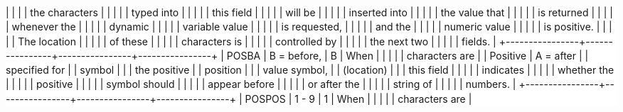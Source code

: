 |                |                |                | the characters |
|                |                |                | typed into     |
|                |                |                | this field     |
|                |                |                | will be        |
|                |                |                | inserted into  |
|                |                |                | the value that |
|                |                |                | is returned    |
|                |                |                | whenever the   |
|                |                |                | dynamic        |
|                |                |                | variable value |
|                |                |                | is requested,  |
|                |                |                | and the        |
|                |                |                | numeric value  |
|                |                |                | is positive.   |
|                |                |                | The location   |
|                |                |                | of these       |
|                |                |                | characters is  |
|                |                |                | controlled by  |
|                |                |                | the next two   |
|                |                |                | fields.        |
+----------------+----------------+----------------+----------------+
| POSBA          | B = before,    | B              | When           |
|                |                |                | characters are |
| Positive       | A = after      |                | specified for  |
| symbol         |                |                | the positive   |
| position       |                |                | value symbol,  |
| (location)     |                |                | this field     |
|                |                |                | indicates      |
|                |                |                | whether the    |
|                |                |                | positive       |
|                |                |                | symbol should  |
|                |                |                | appear before  |
|                |                |                | or after the   |
|                |                |                | string of      |
|                |                |                | numbers.       |
+----------------+----------------+----------------+----------------+
| POSPOS         | 1 - 9          | 1              | When           |
|                |                |                | characters are |